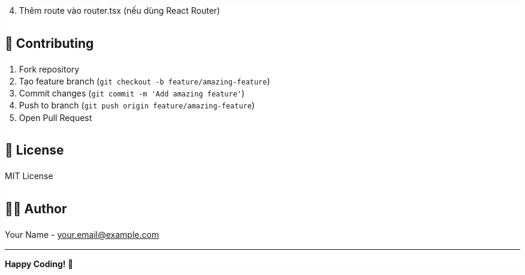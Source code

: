 4. Thêm route vào router.tsx (nếu dùng React Router)

## 🤝 Contributing

1. Fork repository
2. Tạo feature branch (`git checkout -b feature/amazing-feature`)
3. Commit changes (`git commit -m 'Add amazing feature'`)
4. Push to branch (`git push origin feature/amazing-feature`)
5. Open Pull Request

## 📄 License

MIT License

## 👨‍💻 Author

Your Name - your.email@example.com

---

**Happy Coding! 🚀**
